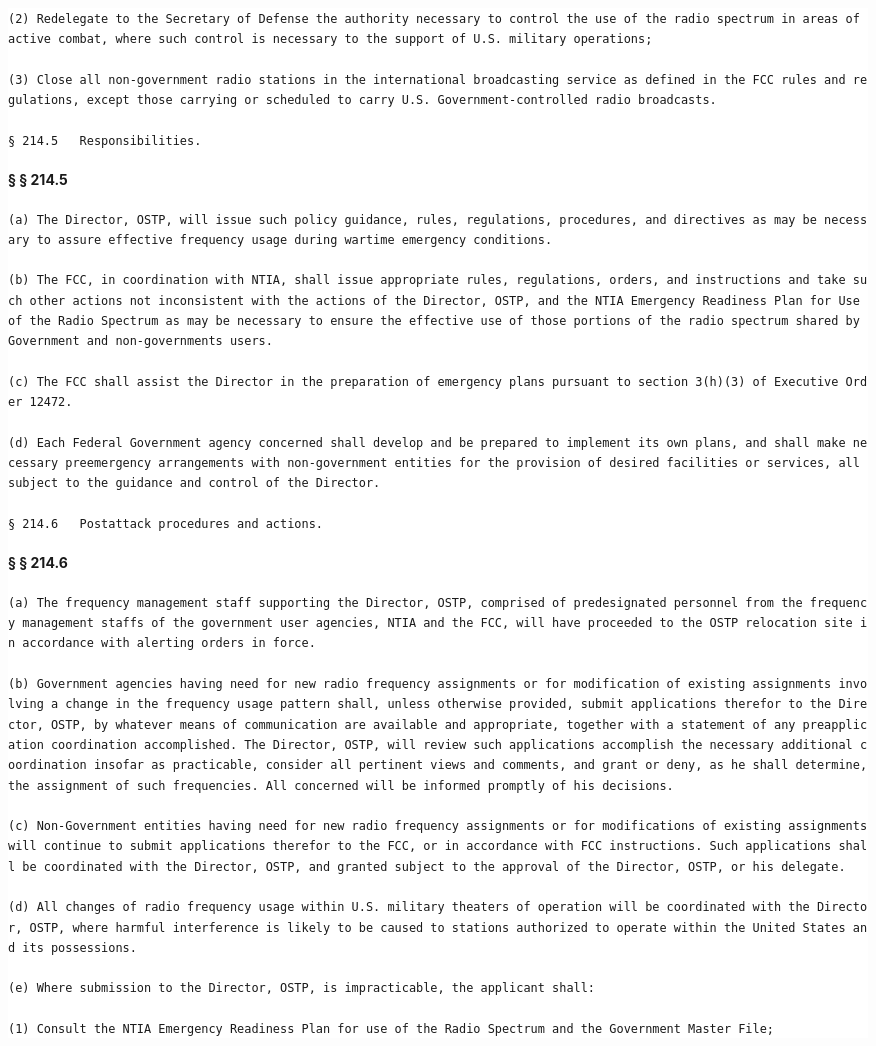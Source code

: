     (2) Redelegate to the Secretary of Defense the authority necessary to control the use of the radio spectrum in areas of active combat, where such control is necessary to the support of U.S. military operations;

    (3) Close all non-government radio stations in the international broadcasting service as defined in the FCC rules and regulations, except those carrying or scheduled to carry U.S. Government-controlled radio broadcasts.

    § 214.5   Responsibilities.

#### § § 214.5

    (a) The Director, OSTP, will issue such policy guidance, rules, regulations, procedures, and directives as may be necessary to assure effective frequency usage during wartime emergency conditions.

    (b) The FCC, in coordination with NTIA, shall issue appropriate rules, regulations, orders, and instructions and take such other actions not inconsistent with the actions of the Director, OSTP, and the NTIA Emergency Readiness Plan for Use of the Radio Spectrum as may be necessary to ensure the effective use of those portions of the radio spectrum shared by Government and non-governments users.

    (c) The FCC shall assist the Director in the preparation of emergency plans pursuant to section 3(h)(3) of Executive Order 12472.

    (d) Each Federal Government agency concerned shall develop and be prepared to implement its own plans, and shall make necessary preemergency arrangements with non-government entities for the provision of desired facilities or services, all subject to the guidance and control of the Director.

    § 214.6   Postattack procedures and actions.

#### § § 214.6

    (a) The frequency management staff supporting the Director, OSTP, comprised of predesignated personnel from the frequency management staffs of the government user agencies, NTIA and the FCC, will have proceeded to the OSTP relocation site in accordance with alerting orders in force.

    (b) Government agencies having need for new radio frequency assignments or for modification of existing assignments involving a change in the frequency usage pattern shall, unless otherwise provided, submit applications therefor to the Director, OSTP, by whatever means of communication are available and appropriate, together with a statement of any preapplication coordination accomplished. The Director, OSTP, will review such applications accomplish the necessary additional coordination insofar as practicable, consider all pertinent views and comments, and grant or deny, as he shall determine, the assignment of such frequencies. All concerned will be informed promptly of his decisions.

    (c) Non-Government entities having need for new radio frequency assignments or for modifications of existing assignments will continue to submit applications therefor to the FCC, or in accordance with FCC instructions. Such applications shall be coordinated with the Director, OSTP, and granted subject to the approval of the Director, OSTP, or his delegate.

    (d) All changes of radio frequency usage within U.S. military theaters of operation will be coordinated with the Director, OSTP, where harmful interference is likely to be caused to stations authorized to operate within the United States and its possessions.

    (e) Where submission to the Director, OSTP, is impracticable, the applicant shall:

    (1) Consult the NTIA Emergency Readiness Plan for use of the Radio Spectrum and the Government Master File;
